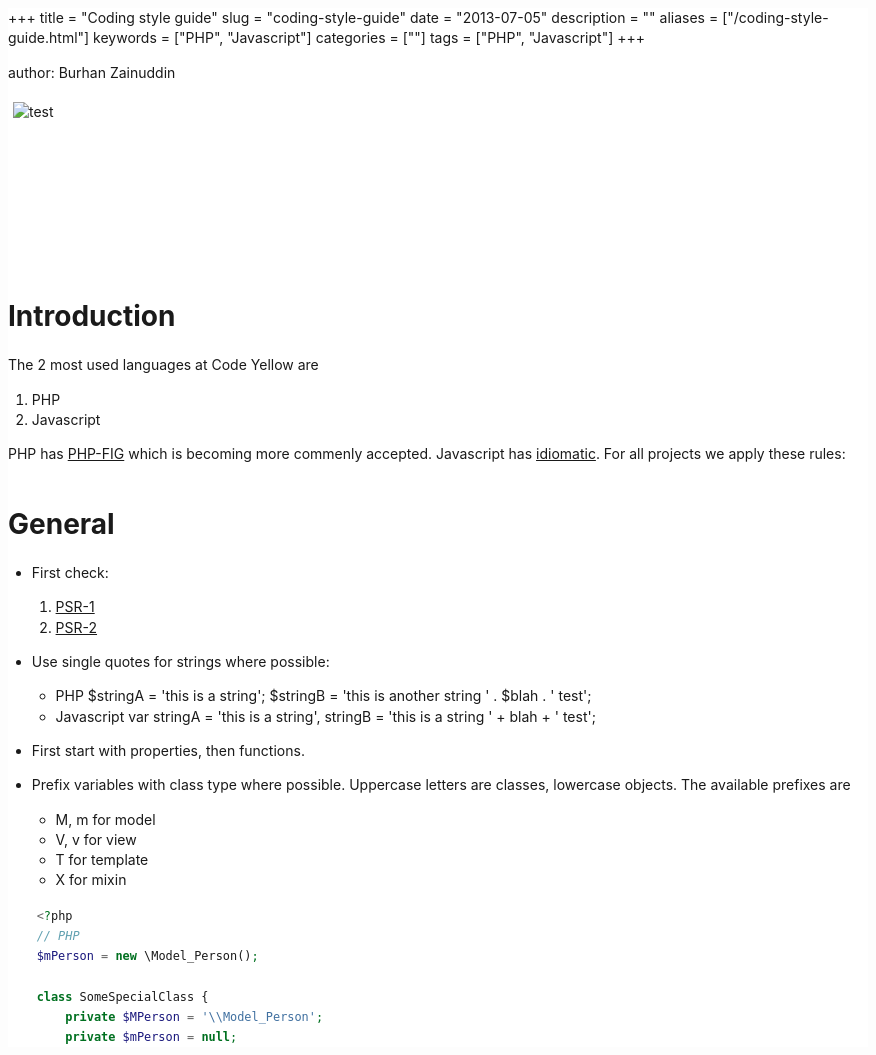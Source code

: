+++
title = "Coding style guide"
slug = "coding-style-guide"
date = "2013-07-05"
description = ""
aliases = ["/coding-style-guide.html"]
keywords = ["PHP", "Javascript"]
categories = [""]
tags = ["PHP", "Javascript"]
+++

author: Burhan Zainuddin


<img alt="test" title="marionette" src="/images/codingStyleGuide.jpg" style="
    padding: 5px;
    margin: 0px auto;
    display: block;
    height: 150px;
" />

# Introduction

The 2 most used languages at Code Yellow are

1. PHP
2. Javascript

PHP has [PHP-FIG](https://github.com/php-fig/fig-standards) which is becoming more commenly accepted. Javascript has [idiomatic](https://github.com/rwldrn/idiomatic.js). For all projects we apply these rules:

# General

- First check:
    1. [PSR-1](https://github.com/php-fig/fig-standards/blob/master/accepted/PSR-1-basic-coding-standard.md)
    2. [PSR-2](https://github.com/php-fig/fig-standards/blob/master/accepted/PSR-2-coding-style-guide.md)

- Use single quotes for strings where possible:
    - PHP
        $stringA = 'this is a string';
        $stringB = 'this is another string ' . $blah . ' test';
    - Javascript
        var stringA = 'this is a string',
        stringB = 'this is a string ' + blah + ' test';

- First start with properties, then functions.

- Prefix variables with class type where possible. Uppercase letters are classes, lowercase objects. The available prefixes are
    - M, m for model
    - V, v for view
    - T for template
    - X for mixin
```php
    <?php
    // PHP
    $mPerson = new \Model_Person();

    class SomeSpecialClass {
        private $MPerson = '\\Model_Person';
        private $mPerson = null;

```